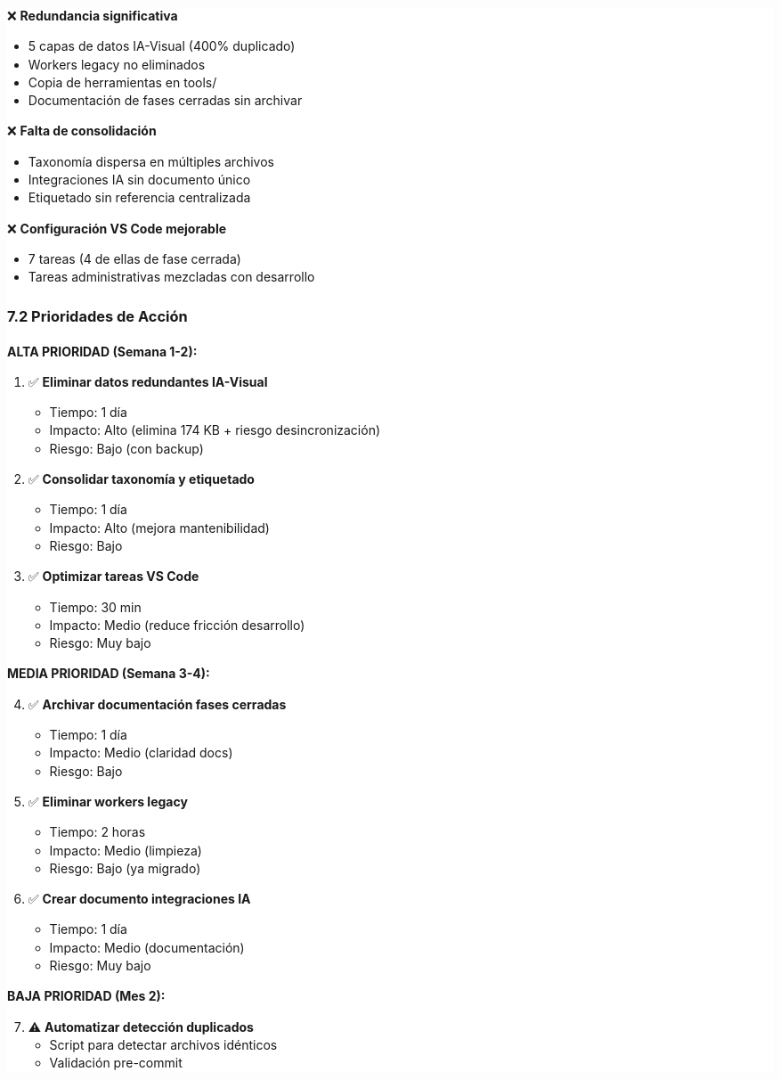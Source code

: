 ❌ **Redundancia significativa**
- 5 capas de datos IA-Visual (400% duplicado)
- Workers legacy no eliminados
- Copia de herramientas en tools/
- Documentación de fases cerradas sin archivar

❌ **Falta de consolidación**
- Taxonomía dispersa en múltiples archivos
- Integraciones IA sin documento único
- Etiquetado sin referencia centralizada

❌ **Configuración VS Code mejorable**
- 7 tareas (4 de ellas de fase cerrada)
- Tareas administrativas mezcladas con desarrollo

### 7.2 Prioridades de Acción

**ALTA PRIORIDAD (Semana 1-2):**

1. ✅ **Eliminar datos redundantes IA-Visual**
   - Tiempo: 1 día
   - Impacto: Alto (elimina 174 KB + riesgo desincronización)
   - Riesgo: Bajo (con backup)

2. ✅ **Consolidar taxonomía y etiquetado**
   - Tiempo: 1 día
   - Impacto: Alto (mejora mantenibilidad)
   - Riesgo: Bajo

3. ✅ **Optimizar tareas VS Code**
   - Tiempo: 30 min
   - Impacto: Medio (reduce fricción desarrollo)
   - Riesgo: Muy bajo

**MEDIA PRIORIDAD (Semana 3-4):**

4. ✅ **Archivar documentación fases cerradas**
   - Tiempo: 1 día
   - Impacto: Medio (claridad docs)
   - Riesgo: Bajo

5. ✅ **Eliminar workers legacy**
   - Tiempo: 2 horas
   - Impacto: Medio (limpieza)
   - Riesgo: Bajo (ya migrado)

6. ✅ **Crear documento integraciones IA**
   - Tiempo: 1 día
   - Impacto: Medio (documentación)
   - Riesgo: Muy bajo

**BAJA PRIORIDAD (Mes 2):**

7. ⚠️ **Automatizar detección duplicados**
   - Script para detectar archivos idénticos
   - Validación pre-commit

